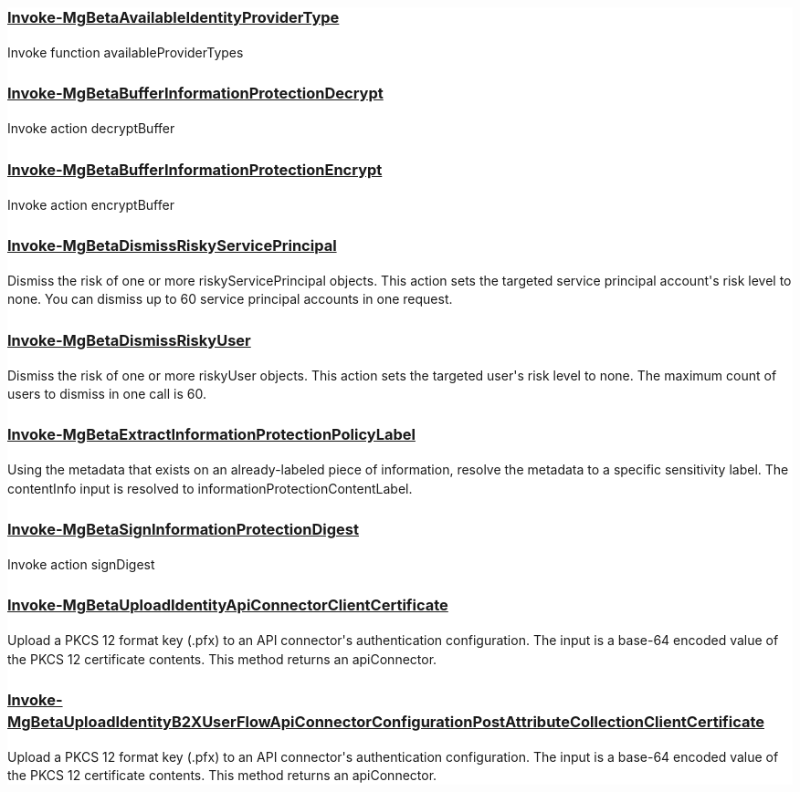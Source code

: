 ### [Invoke-MgBetaAvailableIdentityProviderType](Invoke-MgBetaAvailableIdentityProviderType.md)
Invoke function availableProviderTypes

### [Invoke-MgBetaBufferInformationProtectionDecrypt](Invoke-MgBetaBufferInformationProtectionDecrypt.md)
Invoke action decryptBuffer

### [Invoke-MgBetaBufferInformationProtectionEncrypt](Invoke-MgBetaBufferInformationProtectionEncrypt.md)
Invoke action encryptBuffer

### [Invoke-MgBetaDismissRiskyServicePrincipal](Invoke-MgBetaDismissRiskyServicePrincipal.md)
Dismiss the risk of one or more riskyServicePrincipal objects.
This action sets the targeted service principal account's risk level to none.
You can dismiss up to 60 service principal accounts in one request.

### [Invoke-MgBetaDismissRiskyUser](Invoke-MgBetaDismissRiskyUser.md)
Dismiss the risk of one or more riskyUser objects.
This action sets the targeted user's risk level to none.
The maximum count of users to dismiss in one call is 60.

### [Invoke-MgBetaExtractInformationProtectionPolicyLabel](Invoke-MgBetaExtractInformationProtectionPolicyLabel.md)
Using the metadata that exists on an already-labeled piece of information, resolve the metadata to a specific sensitivity label.
The contentInfo input is resolved to informationProtectionContentLabel.

### [Invoke-MgBetaSignInformationProtectionDigest](Invoke-MgBetaSignInformationProtectionDigest.md)
Invoke action signDigest

### [Invoke-MgBetaUploadIdentityApiConnectorClientCertificate](Invoke-MgBetaUploadIdentityApiConnectorClientCertificate.md)
Upload a PKCS 12 format key (.pfx) to an API connector's authentication configuration.
The input is a base-64 encoded value of the PKCS 12 certificate contents.
This method returns an apiConnector.

### [Invoke-MgBetaUploadIdentityB2XUserFlowApiConnectorConfigurationPostAttributeCollectionClientCertificate](Invoke-MgBetaUploadIdentityB2XUserFlowApiConnectorConfigurationPostAttributeCollectionClientCertificate.md)
Upload a PKCS 12 format key (.pfx) to an API connector's authentication configuration.
The input is a base-64 encoded value of the PKCS 12 certificate contents.
This method returns an apiConnector.
